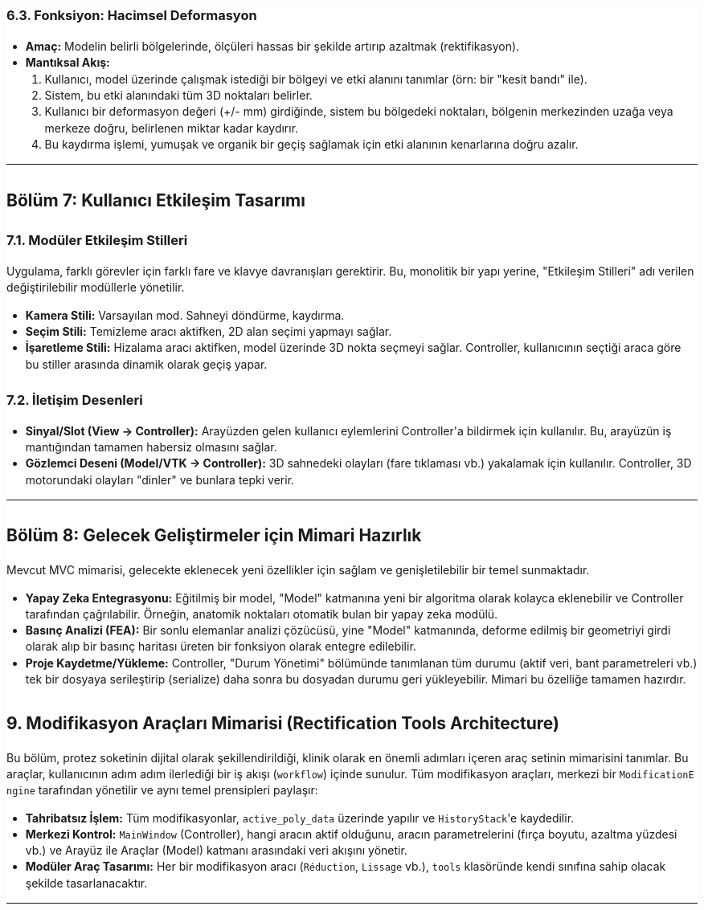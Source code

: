 ### 6.3. Fonksiyon: Hacimsel Deformasyon
-   **Amaç:** Modelin belirli bölgelerinde, ölçüleri hassas bir şekilde artırıp azaltmak (rektifikasyon).
-   **Mantıksal Akış:**
    1.  Kullanıcı, model üzerinde çalışmak istediği bir bölgeyi ve etki alanını tanımlar (örn: bir "kesit bandı" ile).
    2.  Sistem, bu etki alanındaki tüm 3D noktaları belirler.
    3.  Kullanıcı bir deformasyon değeri (+/- mm) girdiğinde, sistem bu bölgedeki noktaları, bölgenin merkezinden uzağa veya merkeze doğru, belirlenen miktar kadar kaydırır.
    4.  Bu kaydırma işlemi, yumuşak ve organik bir geçiş sağlamak için etki alanının kenarlarına doğru azalır.

---

## Bölüm 7: Kullanıcı Etkileşim Tasarımı

### 7.1. Modüler Etkileşim Stilleri
Uygulama, farklı görevler için farklı fare ve klavye davranışları gerektirir. Bu, monolitik bir yapı yerine, "Etkileşim Stilleri" adı verilen değiştirilebilir modüllerle yönetilir.
-   **Kamera Stili:** Varsayılan mod. Sahneyi döndürme, kaydırma.
-   **Seçim Stili:** Temizleme aracı aktifken, 2D alan seçimi yapmayı sağlar.
-   **İşaretleme Stili:** Hizalama aracı aktifken, model üzerinde 3D nokta seçmeyi sağlar.
Controller, kullanıcının seçtiği araca göre bu stiller arasında dinamik olarak geçiş yapar.

### 7.2. İletişim Desenleri
-   **Sinyal/Slot (View -> Controller):** Arayüzden gelen kullanıcı eylemlerini Controller'a bildirmek için kullanılır. Bu, arayüzün iş mantığından tamamen habersiz olmasını sağlar.
-   **Gözlemci Deseni (Model/VTK -> Controller):** 3D sahnedeki olayları (fare tıklaması vb.) yakalamak için kullanılır. Controller, 3D motorundaki olayları "dinler" ve bunlara tepki verir.

---

## Bölüm 8: Gelecek Geliştirmeler için Mimari Hazırlık
Mevcut MVC mimarisi, gelecekte eklenecek yeni özellikler için sağlam ve genişletilebilir bir temel sunmaktadır.
-   **Yapay Zeka Entegrasyonu:** Eğitilmiş bir model, "Model" katmanına yeni bir algoritma olarak kolayca eklenebilir ve Controller tarafından çağrılabilir. Örneğin, anatomik noktaları otomatik bulan bir yapay zeka modülü.
-   **Basınç Analizi (FEA):** Bir sonlu elemanlar analizi çözücüsü, yine "Model" katmanında, deforme edilmiş bir geometriyi girdi olarak alıp bir basınç haritası üreten bir fonksiyon olarak entegre edilebilir.
-   **Proje Kaydetme/Yükleme:** Controller, "Durum Yönetimi" bölümünde tanımlanan tüm durumu (aktif veri, bant parametreleri vb.) tek bir dosyaya serileştirip (serialize) daha sonra bu dosyadan durumu geri yükleyebilir. Mimari bu özelliğe tamamen hazırdır.

## 9. Modifikasyon Araçları Mimarisi (Rectification Tools Architecture)
Bu bölüm, protez soketinin dijital olarak şekillendirildiği, klinik olarak en önemli adımları içeren araç setinin mimarisini tanımlar. Bu araçlar, kullanıcının adım adım ilerlediği bir iş akışı (`workflow`) içinde sunulur. Tüm modifikasyon araçları, merkezi bir `ModificationEngine` tarafından yönetilir ve aynı temel prensipleri paylaşır:
-   **Tahribatsız İşlem:** Tüm modifikasyonlar, `active_poly_data` üzerinde yapılır ve `HistoryStack`'e kaydedilir.
-   **Merkezi Kontrol:** `MainWindow` (Controller), hangi aracın aktif olduğunu, aracın parametrelerini (fırça boyutu, azaltma yüzdesi vb.) ve Arayüz ile Araçlar (Model) katmanı arasındaki veri akışını yönetir.
-   **Modüler Araç Tasarımı:** Her bir modifikasyon aracı (`Réduction`, `Lissage` vb.), `tools` klasöründe kendi sınıfına sahip olacak şekilde tasarlanacaktır.

---